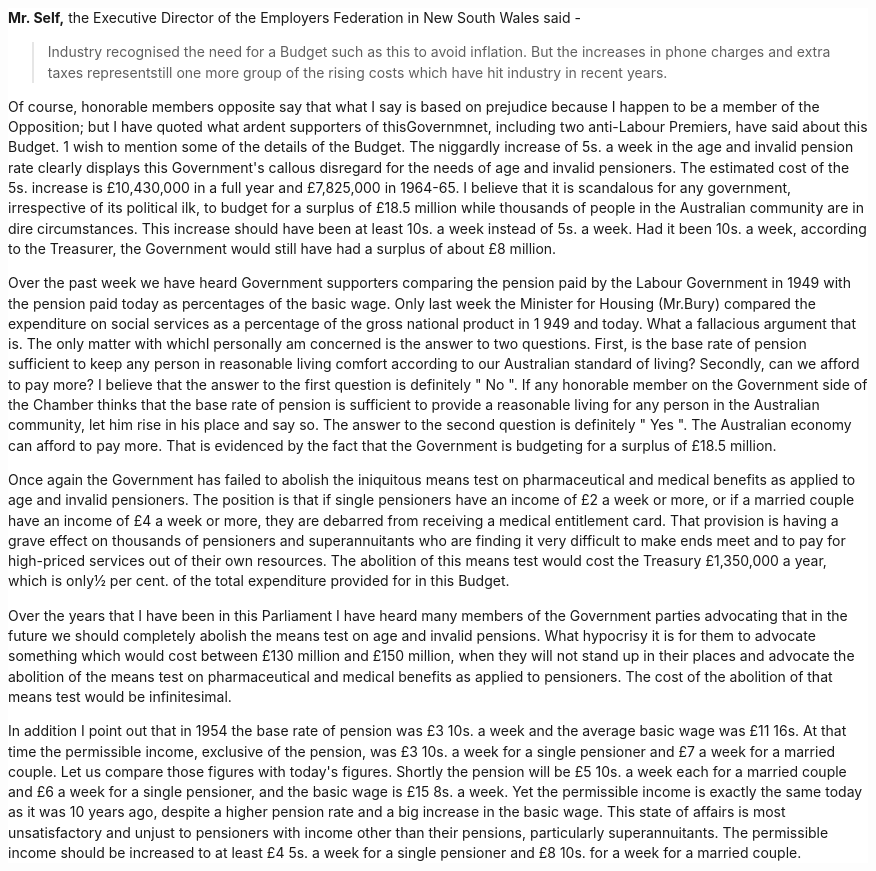 
 **Mr. Self,** the Executive Director of the Employers Federation in New South Wales said - 

  >Industry recognised the need for a Budget such as this to avoid inflation. But the increases in phone charges and extra taxes representstill one more group of the rising costs which have hit industry in recent years. 

Of course, honorable members opposite say that what I say is based on prejudice because I happen to be a member of the Opposition; but I have quoted what ardent supporters of thisGovernmnet, including two anti-Labour Premiers, have said about this Budget. 1 wish to mention some of the details of the Budget. The niggardly increase of 5s. a week in the age and invalid pension rate clearly displays this Government's callous disregard for the needs of age and invalid pensioners. The estimated cost of the 5s. increase is £10,430,000 in a full year and £7,825,000 in 1964-65. I believe that it is scandalous for any government, irrespective of its political ilk, to budget for a surplus of £18.5 million while thousands of people in the Australian community are in dire circumstances. This increase should have been at least 10s. a week instead of 5s. a week. Had it been 10s. a week, according to the Treasurer, the Government would still have had a surplus of about £8 million. 

Over the past week we have heard Government supporters comparing the pension paid by the Labour Government in 1949 with the pension paid today as percentages of the basic wage. Only last week the Minister for Housing (Mr.Bury) compared the expenditure on social services as a percentage of the gross national product in 1 949 and today. What a fallacious argument that is. The only matter with whichI personally am concerned is the answer to two questions. First, is the base rate of pension sufficient to keep any person in reasonable living comfort according to our Australian standard of living? Secondly, can we afford to pay more? I believe that the answer to the first question is definitely " No ". If any honorable member on the Government side of the Chamber thinks that the base rate of pension is sufficient to provide a reasonable living for any person in the Australian community, let him rise in his place and say so. The answer to the second question is definitely " Yes ". The Australian economy can afford to pay more. That is evidenced by the fact that the Government is budgeting for a surplus of £18.5 million. 

Once again the Government has failed to abolish the iniquitous means test on pharmaceutical and medical benefits as applied to age and invalid pensioners. The position is that if single pensioners have an income of £2 a week or more, or if a married couple have an income of £4 a week or more, they are debarred from receiving a medical entitlement card. That provision is having a grave effect on thousands of pensioners and superannuitants who are finding it very difficult to make ends meet and to pay for high-priced services out of their own resources. The abolition of this means test would cost the Treasury £1,350,000 a year, which is only½ per cent. of the total expenditure provided for in this Budget. 

Over the years that I have been in this Parliament I have heard many members of the Government parties advocating that in the future we should completely abolish the means test on age and invalid pensions. What hypocrisy it is for them to advocate something which would cost between £130 million and £150 million, when they will not stand up in their places and advocate the abolition of the means test on pharmaceutical and medical benefits as applied to pensioners. The cost of the abolition of that means test would be infinitesimal. 

In addition I point out that in 1954 the base rate of pension was £3 10s. a week and the average basic wage was £11 16s. At that time the permissible income, exclusive of the pension, was £3 10s. a week for a single pensioner and £7 a week for a married couple. Let us compare those figures with today's figures. Shortly the pension will be £5 10s. a week each for a married couple and £6 a week for a single pensioner, and the basic wage is £15 8s. a week. Yet the permissible income is exactly the same today as it was 10 years ago, despite a higher pension rate and a big increase in the basic wage. This state of affairs is most unsatisfactory and unjust to pensioners with income other than their pensions, particularly superannuitants. The permissible income should be increased to at least £4 5s. a week for a single pensioner and £8 10s. for a week for a married couple. 
